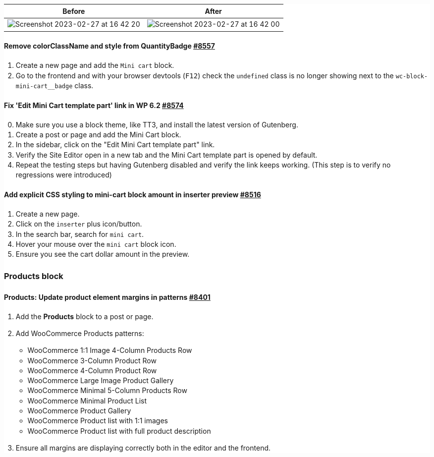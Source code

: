 | Before | After |
| ------ | ----- |
| <img width="274" alt="Screenshot 2023-02-27 at 16 42 20" src="https://user-images.githubusercontent.com/186112/221609853-a601293c-f369-4164-930e-5a04aee2395c.png"> | <img width="269" alt="Screenshot 2023-02-27 at 16 42 00" src="https://user-images.githubusercontent.com/186112/221609927-926d55c1-2034-4197-8b97-209dea74d883.png"> |

#### Remove colorClassName and style from QuantityBadge [#8557](https://github.com/woocommerce/woocommerce-blocks/pull/8557)

1. Create a new page and add the `Mini cart` block.
2. Go to the frontend and with your browser devtools (<kbd>F12</kbd>) check the `undefined` class is no longer showing next to the `wc-block-mini-cart__badge` class.

#### Fix 'Edit Mini Cart template part' link in WP 6.2 [#8574](https://github.com/woocommerce/woocommerce-blocks/pull/8574)

0. Make sure you use a block theme, like TT3, and install the latest version of Gutenberg.
1. Create a post or page and add the Mini Cart block.
2. In the sidebar, click on the "Edit Mini Cart template part" link.
3. Verify the Site Editor open in a new tab and the Mini Cart template part is opened by default.
4. Repeat the testing steps but having Gutenberg disabled and verify the link keeps working. (This step is to verify no regressions were introduced)

#### Add explicit CSS styling to mini-cart block amount in inserter preview [#8516](https://github.com/woocommerce/woocommerce-blocks/pull/8516)

1. Create a new page.
2. Click on the `inserter` plus icon/button.
3. In the search bar, search for `mini cart`.
4. Hover your mouse over the `mini cart` block icon.
5. Ensure you see the cart dollar amount in the preview.

### Products block

#### Products: Update product element margins in patterns [#8401](https://github.com/woocommerce/woocommerce-blocks/pull/8401)

1. Add the **Products** block to a post or page.
2. Add WooCommerce Products patterns:
	- WooCommerce 1:1 Image 4-Column Products Row
	- WooCommerce 3-Column Product Row
	- WooCommerce 4-Column Product Row
	- WooCommerce Large Image Product Gallery
	- WooCommerce Minimal 5-Column Products Row
	- WooCommerce Minimal Product List
	- WooCommerce Product Gallery
	- WooCommerce Product list with 1:1 images
	- WooCommerce Product list with full product description

3. Ensure all margins are displaying correctly both in the editor and the frontend.
